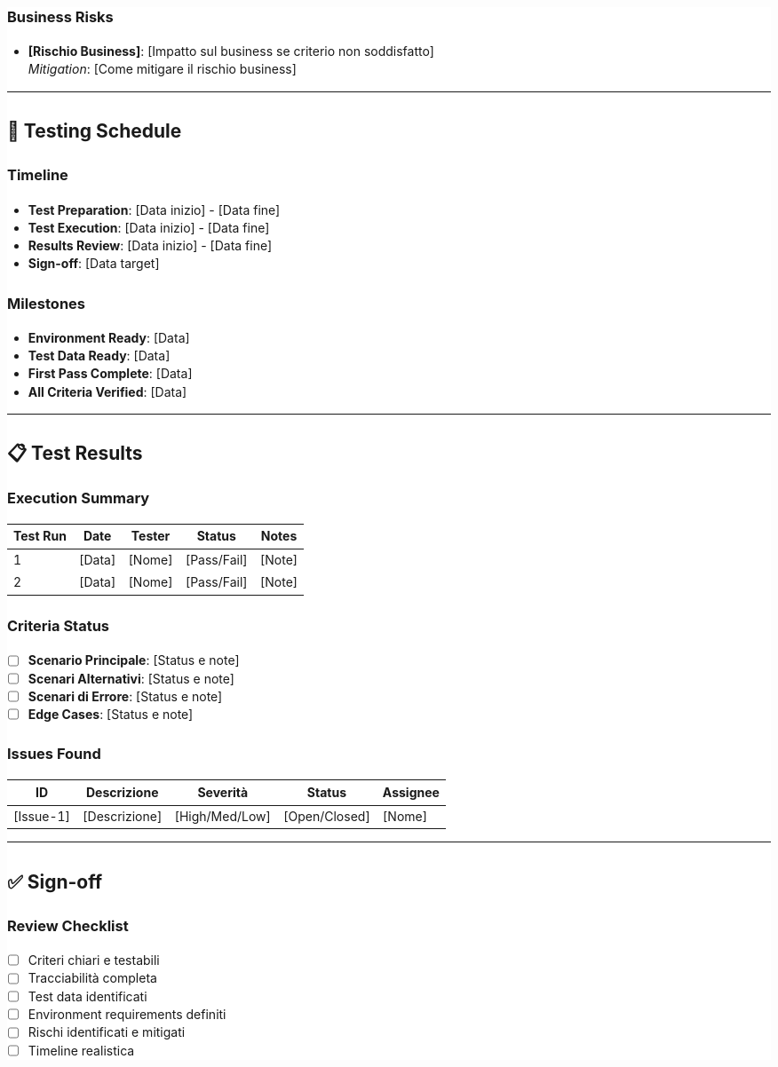 ### Business Risks
- **[Rischio Business]**: [Impatto sul business se criterio non soddisfatto]  
  *Mitigation*: [Come mitigare il rischio business]

---

## 📅 Testing Schedule

### Timeline
- **Test Preparation**: [Data inizio] - [Data fine]
- **Test Execution**: [Data inizio] - [Data fine]
- **Results Review**: [Data inizio] - [Data fine]
- **Sign-off**: [Data target]

### Milestones
- **Environment Ready**: [Data]
- **Test Data Ready**: [Data]
- **First Pass Complete**: [Data]
- **All Criteria Verified**: [Data]

---

## 📋 Test Results

### Execution Summary
| Test Run | Date | Tester | Status | Notes |
|----------|------|--------|--------|-------|
| 1 | [Data] | [Nome] | [Pass/Fail] | [Note] |
| 2 | [Data] | [Nome] | [Pass/Fail] | [Note] |

### Criteria Status
- [ ] **Scenario Principale**: [Status e note]
- [ ] **Scenari Alternativi**: [Status e note]
- [ ] **Scenari di Errore**: [Status e note]
- [ ] **Edge Cases**: [Status e note]

### Issues Found
| ID | Descrizione | Severità | Status | Assignee |
|----|-------------|----------|--------|----------|
| [Issue-1] | [Descrizione] | [High/Med/Low] | [Open/Closed] | [Nome] |

---

## ✅ Sign-off

### Review Checklist
- [ ] Criteri chiari e testabili
- [ ] Tracciabilità completa
- [ ] Test data identificati
- [ ] Environment requirements definiti
- [ ] Rischi identificati e mitigati
- [ ] Timeline realistica
